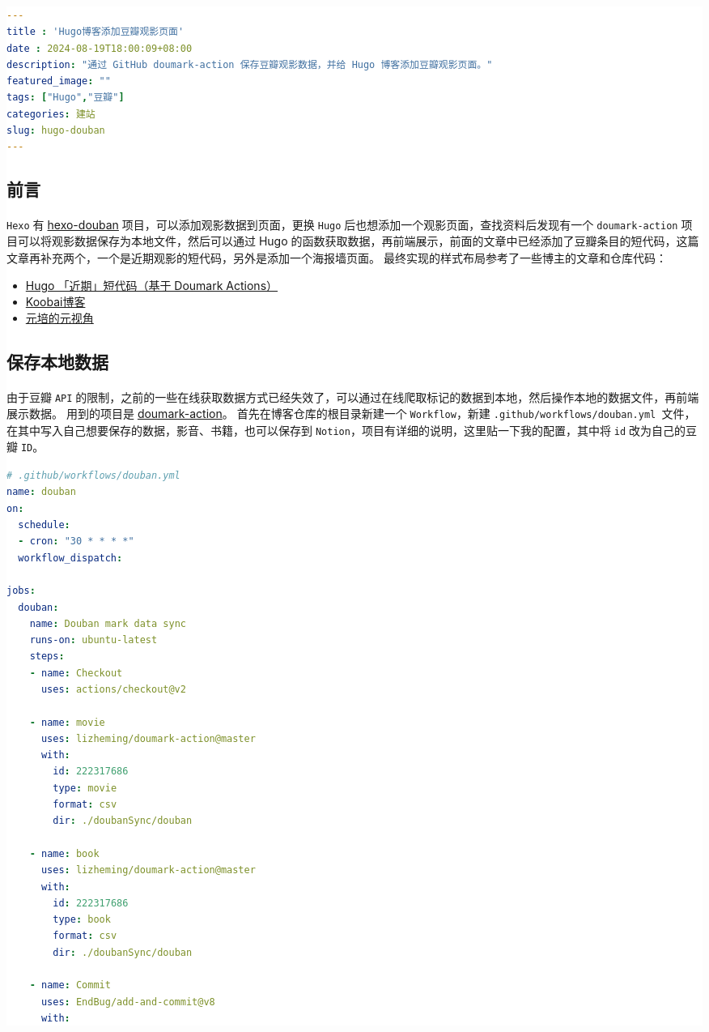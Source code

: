 ```yaml
---
title : 'Hugo博客添加豆瓣观影页面'
date : 2024-08-19T18:00:09+08:00
description: "通过 GitHub doumark-action 保存豆瓣观影数据，并给 Hugo 博客添加豆瓣观影页面。"
featured_image: ""
tags: ["Hugo","豆瓣"]
categories: 建站
slug: hugo-douban
---
```





## 前言
`Hexo` 有 [hexo-douban](https://github.com/mythsman/hexo-douban) 项目，可以添加观影数据到页面，更换 `Hugo` 后也想添加一个观影页面，查找资料后发现有一个 `doumark-action` 项目可以将观影数据保存为本地文件，然后可以通过 Hugo 的函数获取数据，再前端展示，前面的文章中已经添加了豆瓣条目的短代码，这篇文章再补充两个，一个是近期观影的短代码，另外是添加一个海报墙页面。
最终实现的样式布局参考了一些博主的文章和仓库代码：
- [Hugo 「近期」短代码（基于 Doumark Actions）](https://immmmm.com/hugo-shortcodes-recently-by-douban/)
- [Koobai博客](https://koobai.com/movies/)
- [元培的元视角](https://blog.yuanpei.me/)

## 保存本地数据
由于豆瓣 `API` 的限制，之前的一些在线获取数据方式已经失效了，可以通过在线爬取标记的数据到本地，然后操作本地的数据文件，再前端展示数据。
用到的项目是 [doumark-action](https://github.com/lizheming/doumark-action)。
首先在博客仓库的根目录新建一个 `Workflow`，新建 `.github/workflows/douban.yml `文件，在其中写入自己想要保存的数据，影音、书籍，也可以保存到 `Notion`，项目有详细的说明，这里贴一下我的配置，其中将 `id` 改为自己的豆瓣 `ID`。
```yaml
# .github/workflows/douban.yml
name: douban
on: 
  schedule:
  - cron: "30 * * * *"
  workflow_dispatch:

jobs:
  douban:
    name: Douban mark data sync
    runs-on: ubuntu-latest
    steps:
    - name: Checkout
      uses: actions/checkout@v2

    - name: movie
      uses: lizheming/doumark-action@master
      with:
        id: 222317686
        type: movie
        format: csv
        dir: ./doubanSync/douban
    
    - name: book
      uses: lizheming/doumark-action@master
      with:
        id: 222317686
        type: book
        format: csv
        dir: ./doubanSync/douban
  
    - name: Commit
      uses: EndBug/add-and-commit@v8
      with:
```